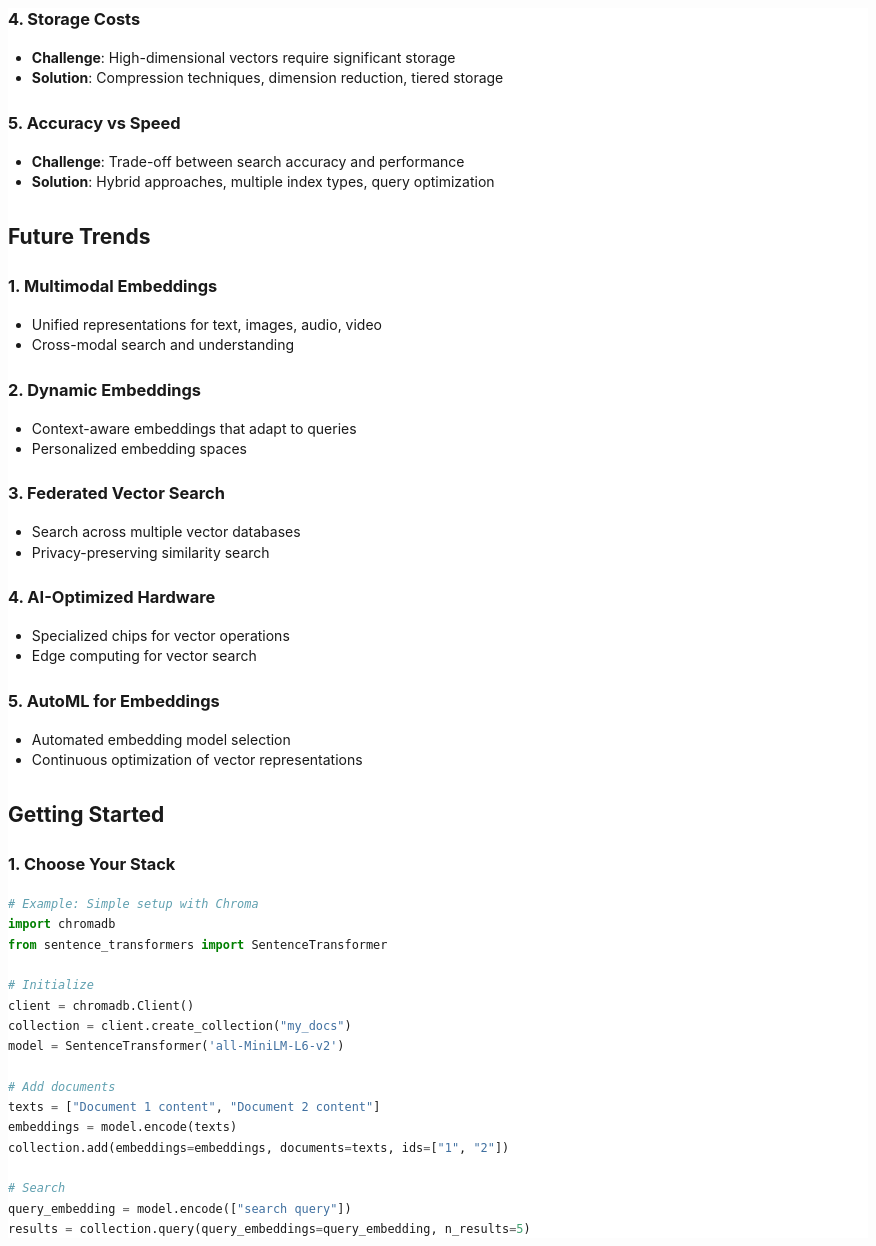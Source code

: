 ### 4. **Storage Costs**
- **Challenge**: High-dimensional vectors require significant storage
- **Solution**: Compression techniques, dimension reduction, tiered storage

### 5. **Accuracy vs Speed**
- **Challenge**: Trade-off between search accuracy and performance
- **Solution**: Hybrid approaches, multiple index types, query optimization

## Future Trends

### 1. **Multimodal Embeddings**
- Unified representations for text, images, audio, video
- Cross-modal search and understanding

### 2. **Dynamic Embeddings**
- Context-aware embeddings that adapt to queries
- Personalized embedding spaces

### 3. **Federated Vector Search**
- Search across multiple vector databases
- Privacy-preserving similarity search

### 4. **AI-Optimized Hardware**
- Specialized chips for vector operations
- Edge computing for vector search

### 5. **AutoML for Embeddings**
- Automated embedding model selection
- Continuous optimization of vector representations

## Getting Started

### 1. **Choose Your Stack**
```python
# Example: Simple setup with Chroma
import chromadb
from sentence_transformers import SentenceTransformer

# Initialize
client = chromadb.Client()
collection = client.create_collection("my_docs")
model = SentenceTransformer('all-MiniLM-L6-v2')

# Add documents
texts = ["Document 1 content", "Document 2 content"]
embeddings = model.encode(texts)
collection.add(embeddings=embeddings, documents=texts, ids=["1", "2"])

# Search
query_embedding = model.encode(["search query"])
results = collection.query(query_embeddings=query_embedding, n_results=5)
```
